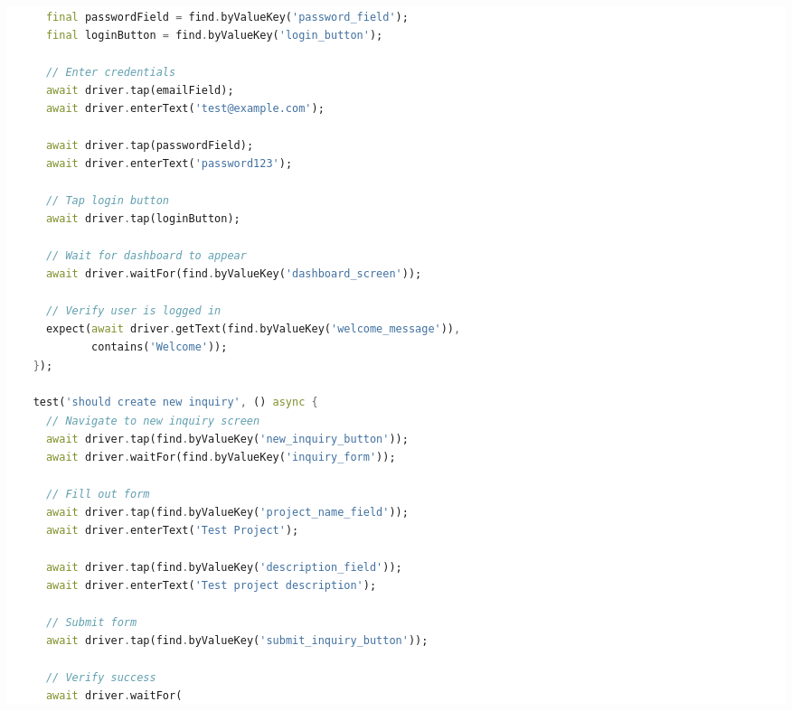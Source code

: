 ```dart
      final passwordField = find.byValueKey('password_field');
      final loginButton = find.byValueKey('login_button');
      
      // Enter credentials
      await driver.tap(emailField);
      await driver.enterText('test@example.com');
      
      await driver.tap(passwordField);
      await driver.enterText('password123');
      
      // Tap login button
      await driver.tap(loginButton);
      
      // Wait for dashboard to appear
      await driver.waitFor(find.byValueKey('dashboard_screen'));
      
      // Verify user is logged in
      expect(await driver.getText(find.byValueKey('welcome_message')), 
             contains('Welcome'));
    });
    
    test('should create new inquiry', () async {
      // Navigate to new inquiry screen
      await driver.tap(find.byValueKey('new_inquiry_button'));
      await driver.waitFor(find.byValueKey('inquiry_form'));
      
      // Fill out form
      await driver.tap(find.byValueKey('project_name_field'));
      await driver.enterText('Test Project');
      
      await driver.tap(find.byValueKey('description_field'));
      await driver.enterText('Test project description');
      
      // Submit form
      await driver.tap(find.byValueKey('submit_inquiry_button'));
      
      // Verify success
      await driver.waitFor(